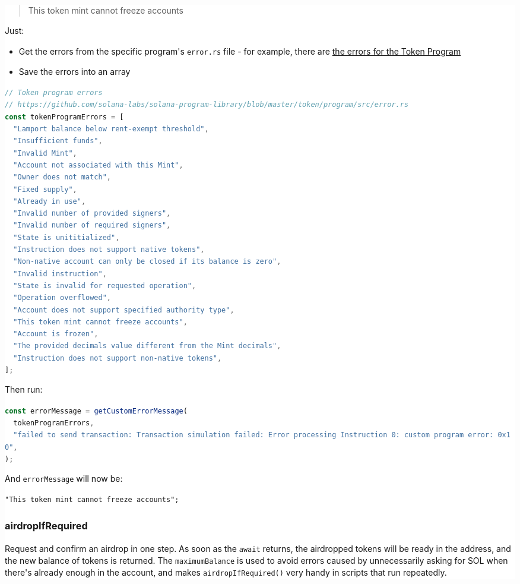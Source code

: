 > This token mint cannot freeze accounts

Just:

- Get the errors from the specific program's `error.rs` file - for example, there are [the errors for the Token Program](https://github.com/solana-labs/solana-program-library/blob/master/token/program/src/error.rs)

- Save the errors into an array

```typescript
// Token program errors
// https://github.com/solana-labs/solana-program-library/blob/master/token/program/src/error.rs
const tokenProgramErrors = [
  "Lamport balance below rent-exempt threshold",
  "Insufficient funds",
  "Invalid Mint",
  "Account not associated with this Mint",
  "Owner does not match",
  "Fixed supply",
  "Already in use",
  "Invalid number of provided signers",
  "Invalid number of required signers",
  "State is unititialized",
  "Instruction does not support native tokens",
  "Non-native account can only be closed if its balance is zero",
  "Invalid instruction",
  "State is invalid for requested operation",
  "Operation overflowed",
  "Account does not support specified authority type",
  "This token mint cannot freeze accounts",
  "Account is frozen",
  "The provided decimals value different from the Mint decimals",
  "Instruction does not support non-native tokens",
];
```

Then run:

```typescript
const errorMessage = getCustomErrorMessage(
  tokenProgramErrors,
  "failed to send transaction: Transaction simulation failed: Error processing Instruction 0: custom program error: 0x10",
);
```

And `errorMessage` will now be:

```
"This token mint cannot freeze accounts";
```

### airdropIfRequired

Request and confirm an airdrop in one step. As soon as the `await` returns, the airdropped tokens will be ready in the address, and the new balance of tokens is returned. The `maximumBalance` is used to avoid errors caused by unnecessarily asking for SOL when there's already enough in the account, and makes `airdropIfRequired()` very handy in scripts that run repeatedly.
